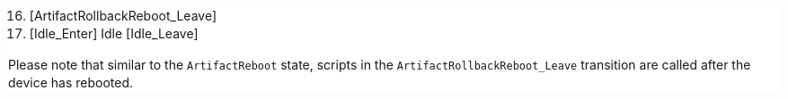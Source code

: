16. [ArtifactRollbackReboot_Leave]
17. [Idle_Enter] Idle [Idle_Leave]

Please note that similar to the `ArtifactReboot` state, scripts in the `ArtifactRollbackReboot_Leave` transition are called after the device has rebooted.
